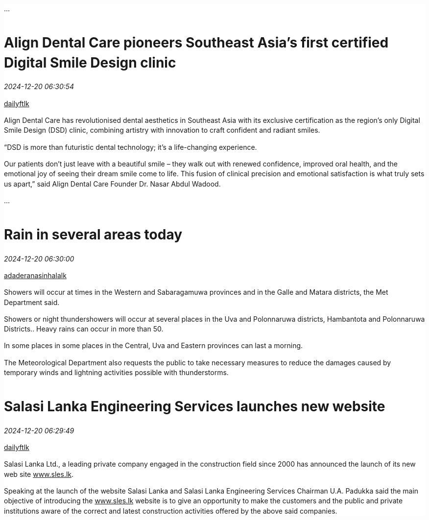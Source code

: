 ...



# Align Dental Care pioneers Southeast Asia’s first certified Digital Smile Design clinic

*2024-12-20 06:30:54*

[dailyftlk](https://www.ft.lk/business/Align-Dental-Care-pioneers-Southeast-Asia-s-first-certified-Digital-Smile-Design-clinic/34-770761)

Align Dental Care has revolutionised dental aesthetics in Southeast Asia with its exclusive certification as the region’s only Digital Smile Design (DSD) clinic, combining artistry with innovation to craft confident and radiant smiles.

“DSD is more than futuristic dental technology; it’s a life-changing experience.

Our patients don’t just leave with a beautiful smile – they walk out with renewed confidence, improved oral health, and the emotional joy of seeing their dream smile come to life. This fusion of clinical precision and emotional satisfaction is what truly sets us apart,” said Align Dental Care Founder Dr. Nasar Abdul Wadood.

...



# Rain in several areas today

*2024-12-20 06:30:00*

[adaderanasinhalalk](http://sinhala.adaderana.lk/news/204536)

Showers will occur at times in the Western and Sabaragamuwa provinces and in the Galle and Matara districts, the Met Department said.

Showers or night thundershowers will occur at several places in the Uva and Polonnaruwa districts, Hambantota and Polonnaruwa Districts.. Heavy rains can occur in more than 50.

In some places in some places in the Central, Uva and Eastern provinces can last a morning.

The Meteorological Department also requests the public to take necessary measures to reduce the damages caused by temporary winds and lightning activities possible with thunderstorms.



# Salasi Lanka Engineering Services launches new website

*2024-12-20 06:29:49*

[dailyftlk](https://www.ft.lk/business/Salasi-Lanka-Engineering-Services-launches-new-website/34-770760)

Salasi Lanka Ltd., a leading private company engaged in the construction field since 2000 has announced the launch of its new web site www.sles.lk.

Speaking at the launch of the website Salasi Lanka and Salasi Lanka Engineering Services Chairman U.A. Padukka said the main objective of introducing the www.sles.lk website is to give an opportunity to make the customers and the public and private institutions aware of the correct and latest construction activities offered by the above said companies.

